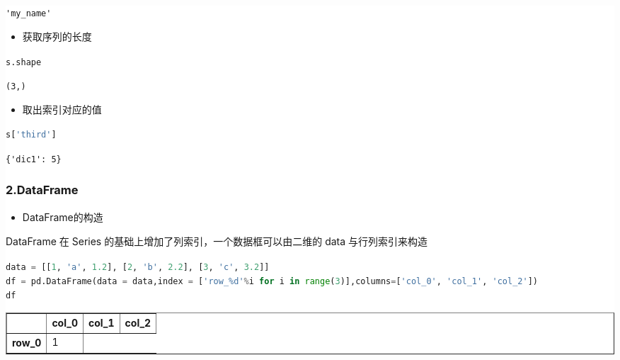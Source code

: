 


    'my_name'



- 获取序列的长度


```python
s.shape
```




    (3,)



- 取出索引对应的值


```python
s['third']
```




    {'dic1': 5}



### 2.DataFrame

- DataFrame的构造

DataFrame 在 Series 的基础上增加了列索引，一个数据框可以由二维的 data 与行列索引来构造


```python
data = [[1, 'a', 1.2], [2, 'b', 2.2], [3, 'c', 3.2]]
df = pd.DataFrame(data = data,index = ['row_%d'%i for i in range(3)],columns=['col_0', 'col_1', 'col_2'])
df
```




<div>
<style scoped>
    .dataframe tbody tr th:only-of-type {
        vertical-align: middle;
    }

    .dataframe tbody tr th {
        vertical-align: top;
    }

    .dataframe thead th {
        text-align: right;
    }
</style>
<table border="1" class="dataframe">
  <thead>
    <tr style="text-align: right;">
      <th></th>
      <th>col_0</th>
      <th>col_1</th>
      <th>col_2</th>
    </tr>
  </thead>
  <tbody>
    <tr>
      <th>row_0</th>
      <td>1</td>